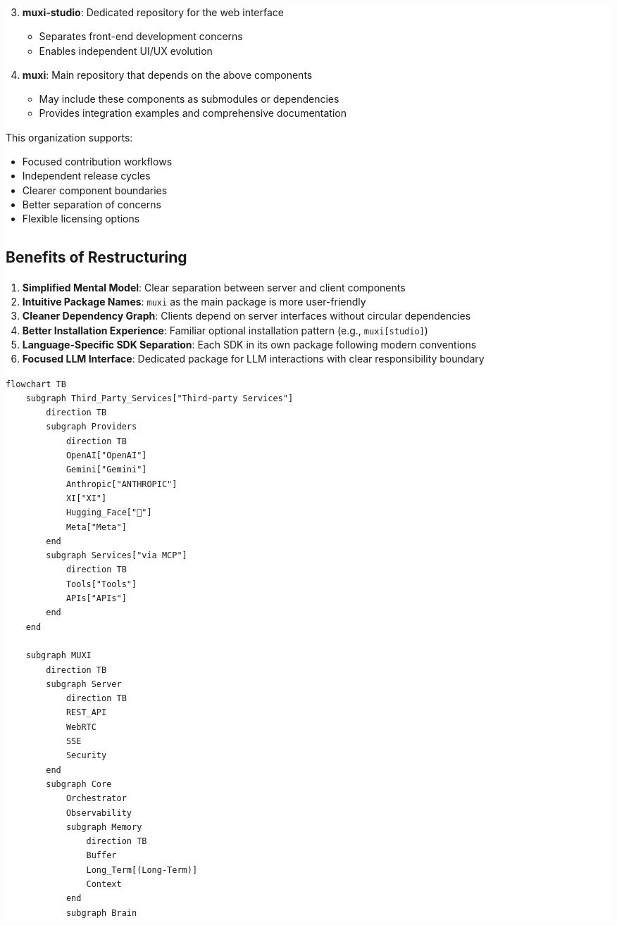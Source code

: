 3. **muxi-studio**: Dedicated repository for the web interface
   - Separates front-end development concerns
   - Enables independent UI/UX evolution

4. **muxi**: Main repository that depends on the above components
   - May include these components as submodules or dependencies
   - Provides integration examples and comprehensive documentation

This organization supports:
- Focused contribution workflows
- Independent release cycles
- Clearer component boundaries
- Better separation of concerns
- Flexible licensing options

## Benefits of Restructuring

1. **Simplified Mental Model**: Clear separation between server and client components
2. **Intuitive Package Names**: `muxi` as the main package is more user-friendly
3. **Cleaner Dependency Graph**: Clients depend on server interfaces without circular dependencies
4. **Better Installation Experience**: Familiar optional installation pattern (e.g., `muxi[studio]`)
5. **Language-Specific SDK Separation**: Each SDK in its own package following modern conventions
6. **Focused LLM Interface**: Dedicated package for LLM interactions with clear responsibility boundary

```mermaid
flowchart TB
    subgraph Third_Party_Services["Third-party Services"]
        direction TB
        subgraph Providers
            direction TB
            OpenAI["OpenAI"]
            Gemini["Gemini"]
            Anthropic["ANTHROPIC"]
            XI["XI"]
            Hugging_Face["🤗"]
            Meta["Meta"]
        end
        subgraph Services["via MCP"]
            direction TB
            Tools["Tools"]
            APIs["APIs"]
        end
    end

    subgraph MUXI
        direction TB
        subgraph Server
            direction TB
            REST_API
            WebRTC
            SSE
            Security
        end
        subgraph Core
            Orchestrator
            Observability
            subgraph Memory
                direction TB
                Buffer
                Long_Term[(Long-Term)]
                Context
            end
            subgraph Brain
```